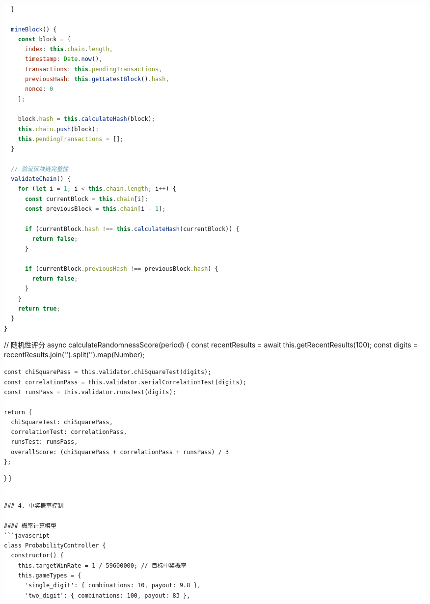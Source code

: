 ```javascript
  }

  mineBlock() {
    const block = {
      index: this.chain.length,
      timestamp: Date.now(),
      transactions: this.pendingTransactions,
      previousHash: this.getLatestBlock().hash,
      nonce: 0
    };

    block.hash = this.calculateHash(block);
    this.chain.push(block);
    this.pendingTransactions = [];
  }

  // 验证区块链完整性
  validateChain() {
    for (let i = 1; i < this.chain.length; i++) {
      const currentBlock = this.chain[i];
      const previousBlock = this.chain[i - 1];

      if (currentBlock.hash !== this.calculateHash(currentBlock)) {
        return false;
      }

      if (currentBlock.previousHash !== previousBlock.hash) {
        return false;
      }
    }
    return true;
  }
}
```



  // 随机性评分
  async calculateRandomnessScore(period) {
    const recentResults = await this.getRecentResults(100);
    const digits = recentResults.join('').split('').map(Number);

    const chiSquarePass = this.validator.chiSquareTest(digits);
    const correlationPass = this.validator.serialCorrelationTest(digits);
    const runsPass = this.validator.runsTest(digits);

    return {
      chiSquareTest: chiSquarePass,
      correlationTest: correlationPass,
      runsTest: runsPass,
      overallScore: (chiSquarePass + correlationPass + runsPass) / 3
    };
  }
}
```

### 4. 中奖概率控制

#### 概率计算模型
```javascript
class ProbabilityController {
  constructor() {
    this.targetWinRate = 1 / 59600000; // 目标中奖概率
    this.gameTypes = {
      'single_digit': { combinations: 10, payout: 9.8 },
      'two_digit': { combinations: 100, payout: 83 },
```